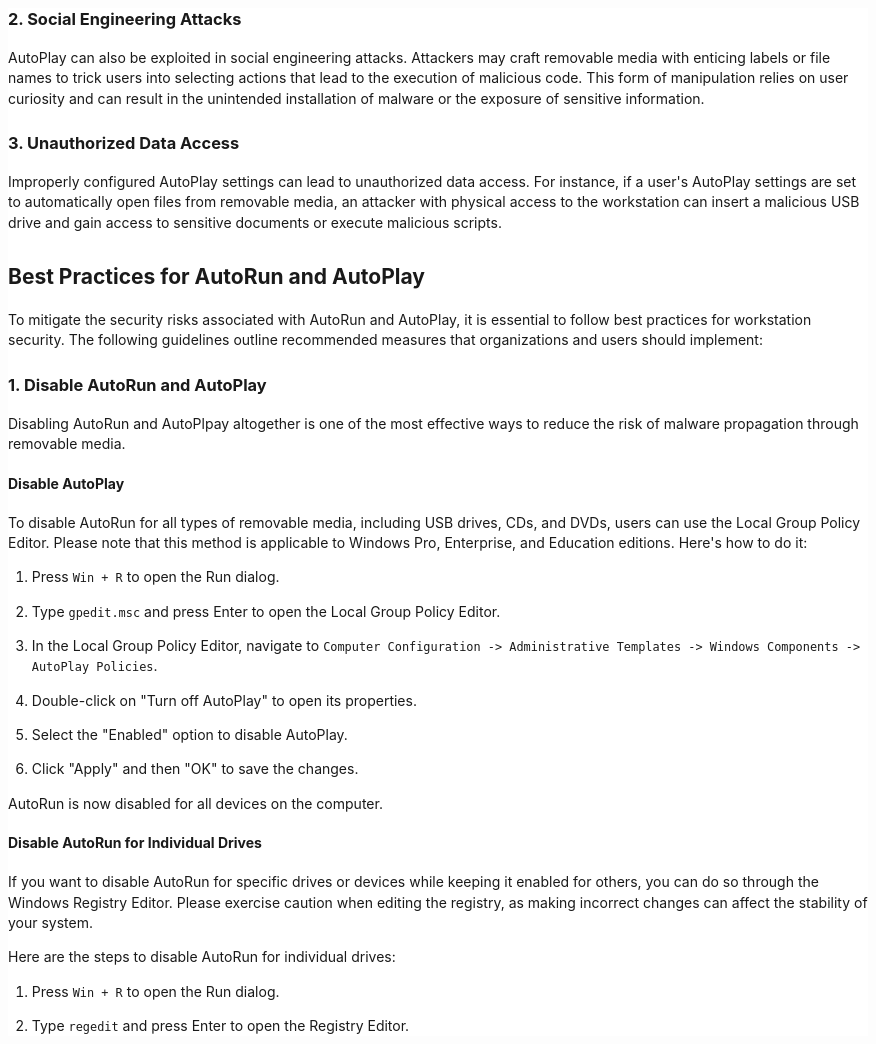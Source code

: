 ### 2. Social Engineering Attacks

AutoPlay can also be exploited in social engineering attacks. Attackers may craft removable media with enticing labels or file names to trick users into selecting actions that lead to the execution of malicious code. This form of manipulation relies on user curiosity and can result in the unintended installation of malware or the exposure of sensitive information.

### 3. Unauthorized Data Access

Improperly configured AutoPlay settings can lead to unauthorized data access. For instance, if a user's AutoPlay settings are set to automatically open files from removable media, an attacker with physical access to the workstation can insert a malicious USB drive and gain access to sensitive documents or execute malicious scripts.

## Best Practices for AutoRun and AutoPlay

To mitigate the security risks associated with AutoRun and AutoPlay, it is essential to follow best practices for workstation security. The following guidelines outline recommended measures that organizations and users should implement:

### 1. Disable AutoRun and AutoPlay

Disabling AutoRun and AutoPlpay altogether is one of the most effective ways to reduce the risk of malware propagation through removable media.

#### Disable AutoPlay

To disable AutoRun for all types of removable media, including USB drives, CDs, and DVDs, users can use the Local Group Policy Editor. Please note that this method is applicable to Windows Pro, Enterprise, and Education editions. Here's how to do it:

1. Press `Win + R` to open the Run dialog.

2. Type `gpedit.msc` and press Enter to open the Local Group Policy Editor.

3. In the Local Group Policy Editor, navigate to `Computer Configuration -> Administrative Templates -> Windows Components -> AutoPlay Policies`.

4. Double-click on "Turn off AutoPlay" to open its properties.

5. Select the "Enabled" option to disable AutoPlay.

6. Click "Apply" and then "OK" to save the changes.

AutoRun is now disabled for all devices on the computer.

#### Disable AutoRun for Individual Drives

If you want to disable AutoRun for specific drives or devices while keeping it enabled for others, you can do so through the Windows Registry Editor. Please exercise caution when editing the registry, as making incorrect changes can affect the stability of your system.

Here are the steps to disable AutoRun for individual drives:

1. Press `Win + R` to open the Run dialog.

2. Type `regedit` and press Enter to open the Registry Editor.

